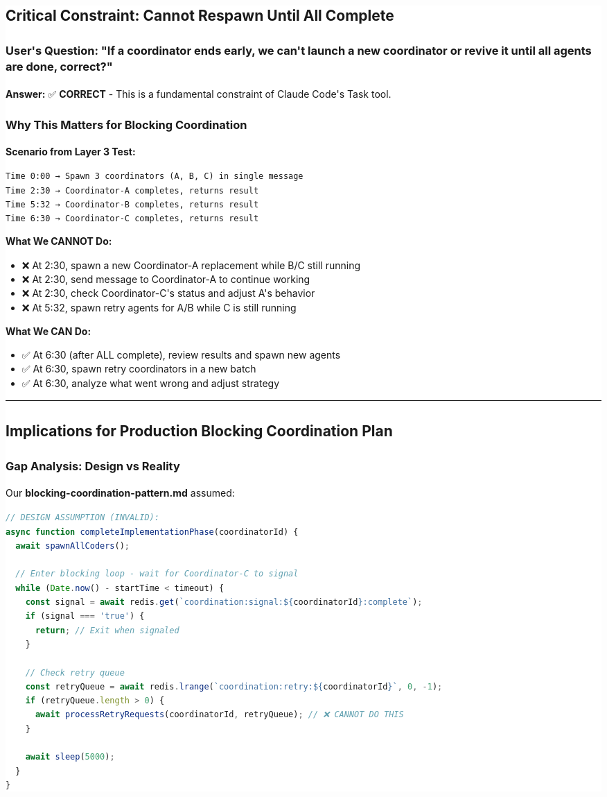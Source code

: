 ## Critical Constraint: Cannot Respawn Until All Complete

### User's Question: "If a coordinator ends early, we can't launch a new coordinator or revive it until all agents are done, correct?"

**Answer:** ✅ **CORRECT** - This is a fundamental constraint of Claude Code's Task tool.

### Why This Matters for Blocking Coordination

**Scenario from Layer 3 Test:**
```
Time 0:00 → Spawn 3 coordinators (A, B, C) in single message
Time 2:30 → Coordinator-A completes, returns result
Time 5:32 → Coordinator-B completes, returns result
Time 6:30 → Coordinator-C completes, returns result
```

**What We CANNOT Do:**
- ❌ At 2:30, spawn a new Coordinator-A replacement while B/C still running
- ❌ At 2:30, send message to Coordinator-A to continue working
- ❌ At 2:30, check Coordinator-C's status and adjust A's behavior
- ❌ At 5:32, spawn retry agents for A/B while C is still running

**What We CAN Do:**
- ✅ At 6:30 (after ALL complete), review results and spawn new agents
- ✅ At 6:30, spawn retry coordinators in a new batch
- ✅ At 6:30, analyze what went wrong and adjust strategy

---

## Implications for Production Blocking Coordination Plan

### Gap Analysis: Design vs Reality

Our **blocking-coordination-pattern.md** assumed:

```javascript
// DESIGN ASSUMPTION (INVALID):
async function completeImplementationPhase(coordinatorId) {
  await spawnAllCoders();

  // Enter blocking loop - wait for Coordinator-C to signal
  while (Date.now() - startTime < timeout) {
    const signal = await redis.get(`coordination:signal:${coordinatorId}:complete`);
    if (signal === 'true') {
      return; // Exit when signaled
    }

    // Check retry queue
    const retryQueue = await redis.lrange(`coordination:retry:${coordinatorId}`, 0, -1);
    if (retryQueue.length > 0) {
      await processRetryRequests(coordinatorId, retryQueue); // ❌ CANNOT DO THIS
    }

    await sleep(5000);
  }
}
```
